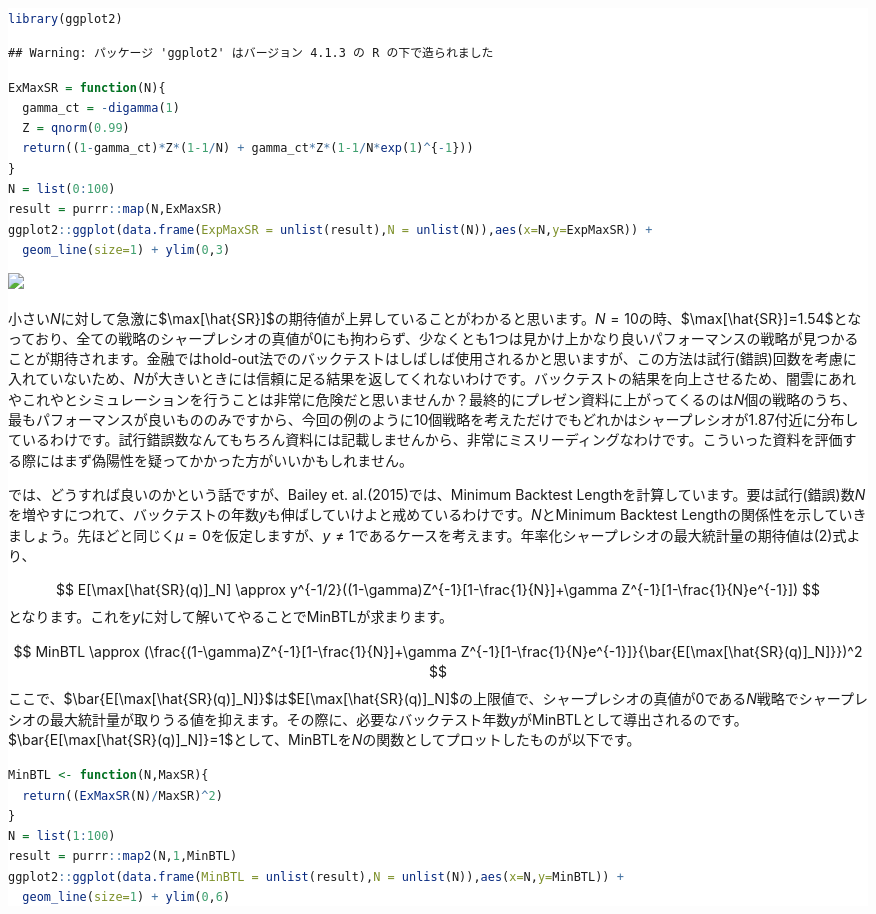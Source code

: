 
```r
library(ggplot2)
```

```
## Warning: パッケージ 'ggplot2' はバージョン 4.1.3 の R の下で造られました
```

```r
ExMaxSR = function(N){
  gamma_ct = -digamma(1)
  Z = qnorm(0.99)
  return((1-gamma_ct)*Z*(1-1/N) + gamma_ct*Z*(1-1/N*exp(1)^{-1}))
}
N = list(0:100)
result = purrr::map(N,ExMaxSR)
ggplot2::ggplot(data.frame(ExpMaxSR = unlist(result),N = unlist(N)),aes(x=N,y=ExpMaxSR)) +
  geom_line(size=1) + ylim(0,3)
```

<img src="{{< blogdown/postref >}}index_files/figure-html/unnamed-chunk-1-1.png" width="672" />

小さい$N$に対して急激に$\max[\hat{SR}]$の期待値が上昇していることがわかると思います。$N=10$の時、$\max[\hat{SR}]=1.54$となっており、全ての戦略のシャープレシオの真値が0にも拘わらず、少なくとも1つは見かけ上かなり良いパフォーマンスの戦略が見つかることが期待されます。金融ではhold-out法でのバックテストはしばしば使用されるかと思いますが、この方法は試行(錯誤)回数を考慮に入れていないため、$N$が大きいときには信頼に足る結果を返してくれないわけです。バックテストの結果を向上させるため、闇雲にあれやこれやとシミュレーションを行うことは非常に危険だと思いませんか？最終的にプレゼン資料に上がってくるのは$N$個の戦略のうち、最もパフォーマンスが良いもののみですから、今回の例のように10個戦略を考えただけでもどれかはシャープレシオが1.87付近に分布しているわけです。試行錯誤数なんてもちろん資料には記載しませんから、非常にミスリーディングなわけです。こういった資料を評価する際にはまず偽陽性を疑ってかかった方がいいかもしれません。

では、どうすれば良いのかという話ですが、Bailey et. al.(2015)では、Minimum Backtest Lengthを計算しています。要は試行(錯誤)数$N$を増やすにつれて、バックテストの年数$y$も伸ばしていけよと戒めているわけです。$N$とMinimum Backtest Lengthの関係性を示していきましょう。先ほどと同じく$\mu=0$を仮定しますが、$y\neq 1$であるケースを考えます。年率化シャープレシオの最大統計量の期待値は(2)式より、

$$
E[\max[\hat{SR}(q)]_N] \approx y^{-1/2}((1-\gamma)Z^{-1}[1-\frac{1}{N}]+\gamma Z^{-1}[1-\frac{1}{N}e^{-1}])
$$
となります。これを$y$に対して解いてやることでMinBTLが求まります。

$$
MinBTL \approx (\frac{(1-\gamma)Z^{-1}[1-\frac{1}{N}]+\gamma Z^{-1}[1-\frac{1}{N}e^{-1}]}{\bar{E[\max[\hat{SR}(q)]_N]}})^2
$$
ここで、$\bar{E[\max[\hat{SR}(q)]_N]}$は$E[\max[\hat{SR}(q)]_N]$の上限値で、シャープレシオの真値が0である$N$戦略でシャープレシオの最大統計量が取りうる値を抑えます。その際に、必要なバックテスト年数$y$がMinBTLとして導出されるのです。$\bar{E[\max[\hat{SR}(q)]_N]}=1$として、MinBTLを$N$の関数としてプロットしたものが以下です。


```r
MinBTL <- function(N,MaxSR){
  return((ExMaxSR(N)/MaxSR)^2)
}
N = list(1:100)
result = purrr::map2(N,1,MinBTL)
ggplot2::ggplot(data.frame(MinBTL = unlist(result),N = unlist(N)),aes(x=N,y=MinBTL)) +
  geom_line(size=1) + ylim(0,6)
```
